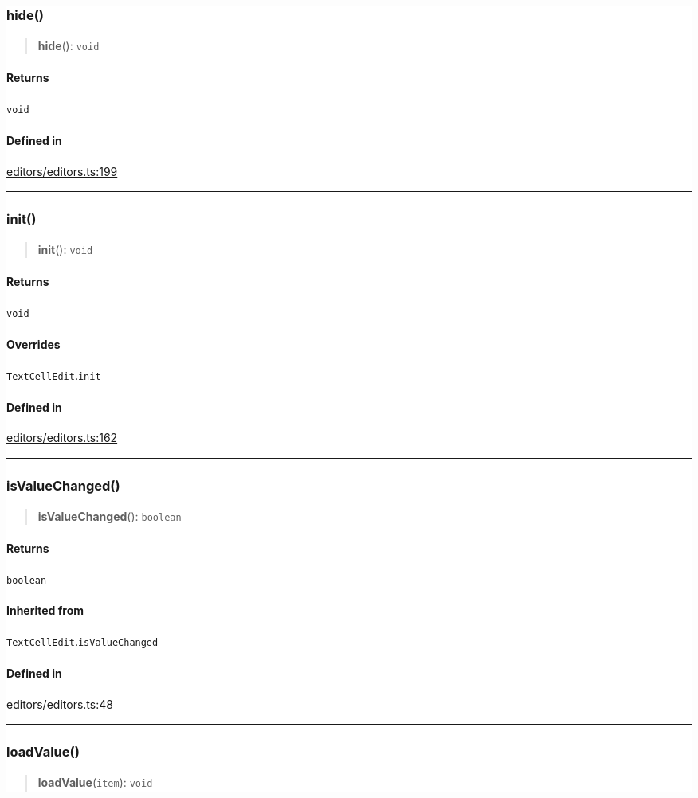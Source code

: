 ### hide()

> **hide**(): `void`

#### Returns

`void`

#### Defined in

[editors/editors.ts:199](https://github.com/serenity-is/sleekgrid/blob/master/src/editors/editors.ts#L199)

***

### init()

> **init**(): `void`

#### Returns

`void`

#### Overrides

[`TextCellEdit`](TextCellEdit.md).[`init`](TextCellEdit.md#init)

#### Defined in

[editors/editors.ts:162](https://github.com/serenity-is/sleekgrid/blob/master/src/editors/editors.ts#L162)

***

### isValueChanged()

> **isValueChanged**(): `boolean`

#### Returns

`boolean`

#### Inherited from

[`TextCellEdit`](TextCellEdit.md).[`isValueChanged`](TextCellEdit.md#isvaluechanged)

#### Defined in

[editors/editors.ts:48](https://github.com/serenity-is/sleekgrid/blob/master/src/editors/editors.ts#L48)

***

### loadValue()

> **loadValue**(`item`): `void`
